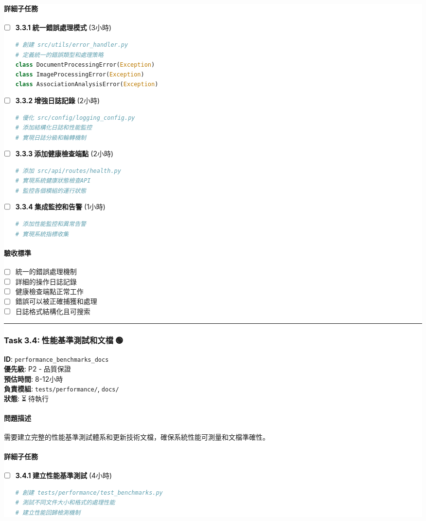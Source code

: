 #### **詳細子任務**
- [ ] **3.3.1 統一錯誤處理模式** (3小時)
  ```python
  # 創建 src/utils/error_handler.py
  # 定義統一的錯誤類型和處理策略
  class DocumentProcessingError(Exception)
  class ImageProcessingError(Exception)
  class AssociationAnalysisError(Exception)
  ```

- [ ] **3.3.2 增強日誌記錄** (2小時)
  ```python
  # 優化 src/config/logging_config.py
  # 添加結構化日誌和性能監控
  # 實現日誌分級和輪轉機制
  ```

- [ ] **3.3.3 添加健康檢查端點** (2小時)
  ```python
  # 添加 src/api/routes/health.py
  # 實現系統健康狀態檢查API
  # 監控各個模組的運行狀態
  ```

- [ ] **3.3.4 集成監控和告警** (1小時)
  ```python
  # 添加性能監控和異常告警
  # 實現系統指標收集
  ```

#### **驗收標準**
- [ ] 統一的錯誤處理機制
- [ ] 詳細的操作日誌記錄
- [ ] 健康檢查端點正常工作
- [ ] 錯誤可以被正確捕獲和處理
- [ ] 日誌格式結構化且可搜索

---

### **Task 3.4: 性能基準測試和文檔** 🟢
**ID**: `performance_benchmarks_docs`  
**優先級**: P2 - 品質保證  
**預估時間**: 8-12小時  
**負責模組**: `tests/performance/`, `docs/`  
**狀態**: ⏳ 待執行

#### **問題描述**
需要建立完整的性能基準測試體系和更新技術文檔，確保系統性能可測量和文檔準確性。

#### **詳細子任務**
- [ ] **3.4.1 建立性能基準測試** (4小時)
  ```python
  # 創建 tests/performance/test_benchmarks.py
  # 測試不同文件大小和格式的處理性能
  # 建立性能回歸檢測機制
  ```
